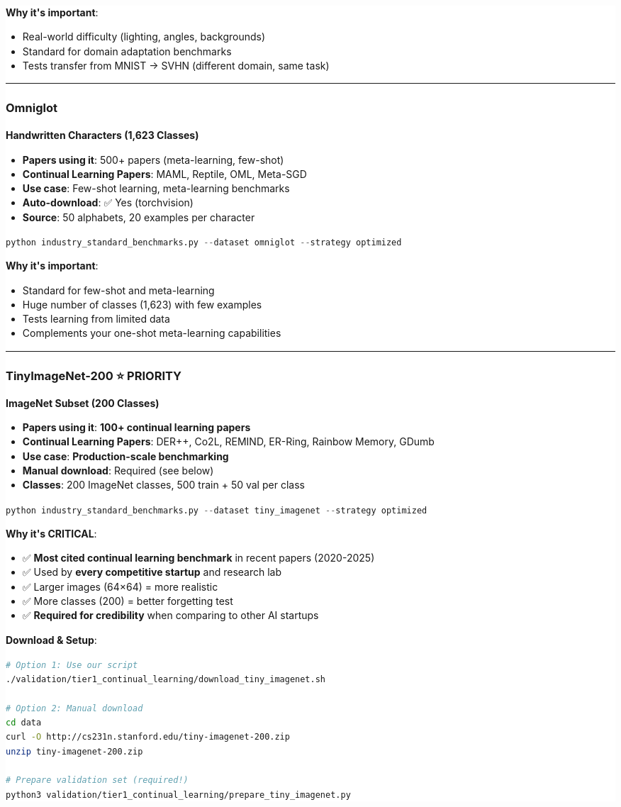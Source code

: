 **Why it's important**:

- Real-world difficulty (lighting, angles, backgrounds)
- Standard for domain adaptation benchmarks
- Tests transfer from MNIST → SVHN (different domain, same task)

---

### Omniglot

**Handwritten Characters (1,623 Classes)**

- **Papers using it**: 500+ papers (meta-learning, few-shot)
- **Continual Learning Papers**: MAML, Reptile, OML, Meta-SGD
- **Use case**: Few-shot learning, meta-learning benchmarks
- **Auto-download**: ✅ Yes (torchvision)
- **Source**: 50 alphabets, 20 examples per character

```python
python industry_standard_benchmarks.py --dataset omniglot --strategy optimized
```

**Why it's important**:

- Standard for few-shot and meta-learning
- Huge number of classes (1,623) with few examples
- Tests learning from limited data
- Complements your one-shot meta-learning capabilities

---

### TinyImageNet-200 ⭐ PRIORITY

**ImageNet Subset (200 Classes)**

- **Papers using it**: **100+ continual learning papers**
- **Continual Learning Papers**: DER++, Co2L, REMIND, ER-Ring, Rainbow Memory, GDumb
- **Use case**: **Production-scale benchmarking**
- **Manual download**: Required (see below)
- **Classes**: 200 ImageNet classes, 500 train + 50 val per class

```python
python industry_standard_benchmarks.py --dataset tiny_imagenet --strategy optimized
```

**Why it's CRITICAL**:

- ✅ **Most cited continual learning benchmark** in recent papers (2020-2025)
- ✅ Used by **every competitive startup** and research lab
- ✅ Larger images (64×64) = more realistic
- ✅ More classes (200) = better forgetting test
- ✅ **Required for credibility** when comparing to other AI startups

**Download & Setup**:

```bash
# Option 1: Use our script
./validation/tier1_continual_learning/download_tiny_imagenet.sh

# Option 2: Manual download
cd data
curl -O http://cs231n.stanford.edu/tiny-imagenet-200.zip
unzip tiny-imagenet-200.zip

# Prepare validation set (required!)
python3 validation/tier1_continual_learning/prepare_tiny_imagenet.py
```
